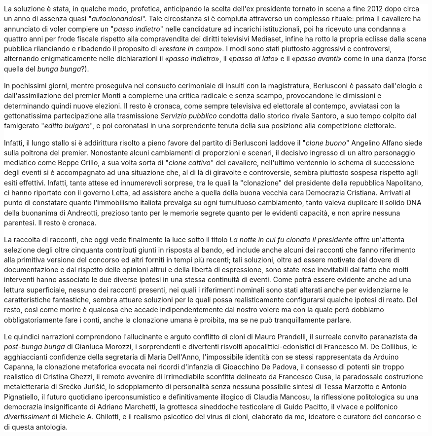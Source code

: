 La soluzione è stata, in qualche modo, profetica, anticipando la scelta dell'ex presidente tornato in scena a fine 2012 dopo circa un anno di assenza quasi "*autoclonandosi*". Tale circostanza si è compiuta attraverso un complesso rituale: prima il cavaliere ha annunciato di voler compiere un "*passo indietro*" nelle candidature ad incarichi istituzionali, poi ha ricevuto una condanna a quattro anni per frode fiscale rispetto alla compravendita dei diritti televisivi Mediaset, infine ha rotto la propria eclisse dalla scena pubblica rilanciando e ribadendo il proposito di «*restare in campo*». I modi sono stati piuttosto aggressivi e controversi, alternando enigmaticamente nelle dichiarazioni il «*passo indietro*», il «*passo di lato*» e il «*passo avanti*» come in una danza (forse quella del *bunga bunga*?).

In pochissimi giorni, mentre proseguiva nel consueto cerimoniale di insulti con la magistratura, Berlusconi è passato dall'elogio e dall'assimilazione del premier Monti a compierne una critica radicale e senza scampo, provocandone le dimissioni e determinando quindi nuove elezioni. Il resto è cronaca, come sempre televisiva ed elettorale al contempo, avviatasi con la gettonatissima partecipazione alla trasmissione *Servizio pubblico* condotta dallo storico rivale Santoro, a suo tempo colpito dal famigerato "*editto bulgaro*", e poi coronatasi in una sorprendente tenuta della sua posizione alla competizione elettorale.

Infatti, il lungo stallo si è addirittura risolto a pieno favore del partito di Berlusconi laddove il "*clone buono*" Angelino Alfano siede sulla poltrona del premier. Nonostante alcuni cambiamenti di proporzioni e scenari, il decisivo ingresso di un altro personaggio mediatico come Beppe Grillo, a sua volta sorta di "*clone cattivo*" del cavaliere, nell'ultimo ventennio lo schema di successione degli eventi si è accompagnato ad una situazione che, al di là di giravolte e controversie, sembra piuttosto sospesa rispetto agli esiti effettivi. Infatti, tante attese ed innumerevoli sorprese, tra le quali la "clonazione" del presidente della repubblica Napolitano, ci hanno riportato con il governo Letta, ad assistere anche a quella della buona vecchia cara Democrazia Cristiana. Arrivati al punto di constatare quanto l'immobilismo italiota prevalga su ogni tumultuoso cambiamento, tanto valeva duplicare il solido DNA della buonanima di Andreotti, prezioso tanto per le memorie segrete quanto per le evidenti capacità, e non aprire nessuna parentesi. Il resto è cronaca.

La raccolta di racconti, che oggi vede finalmente la luce sotto il titolo *La notte in cui fu clonato il presidente* offre un'attenta selezione degli oltre cinquanta contributi giunti in risposta al bando, ed include anche alcuni dei racconti che fanno riferimento alla primitiva versione del concorso ed altri forniti in tempi più recenti; tali soluzioni, oltre ad essere motivate dal dovere di documentazione e dal rispetto delle opinioni altrui e della libertà di espressione, sono state rese inevitabili dal fatto che molti interventi hanno associato le due diverse ipotesi in una stessa continuità di eventi. Come potrà essere evidente anche ad una lettura superficiale, nessuno dei racconti presenti, nei quali i riferimenti nominali sono stati alterati anche per evidenziarne le caratteristiche fantastiche, sembra attuare soluzioni per le quali possa realisticamente configurarsi qualche ipotesi di reato. Del resto, così come morire è qualcosa che accade indipendentemente dal nostro volere ma con la quale però dobbiamo obbligatoriamente fare i conti, anche la clonazione umana è proibita, ma se ne può tranquillamente parlare.

Le quindici narrazioni comprendono l'allucinante e arguto conflitto di cloni di Mauro Prandelli, il surreale convito paranazista da *post-bunga bunga* di Gianluca Morozzi, i sorprendenti e divertenti risvolti apocalittici-edonistici di Francesco M. De Collibus, le agghiaccianti confidenze della segretaria di Maria Dell'Anno, l'impossibile identità con se stessi rappresentata da Arduino Capanna, la clonazione metaforica evocata nei ricordi d'infanzia di Gioacchino De Padova, il consesso di potenti sin troppo realistico di Cristina Ghezzi, il remoto avvenire di irrimediabile sconfitta delineato da Francesco Cusa, la paradossale costruzione metaletteraria di Srećko Jurišić, lo sdoppiamento di personalità senza nessuna possibile sintesi di Tessa Marzotto e Antonio Pignatiello, il futuro quotidiano iperconsumistico e definitivamente illogico di Claudia Mancosu, la riflessione politologica su una democrazia insignificante di Adriano Marchetti, la grottesca sineddoche testicolare di Guido Pacitto, il vivace e polifonico *divertissiment* di Michele A. Ghilotti, e il realismo psicotico del virus di cloni, elaborato da me, ideatore e curatore del concorso e di questa antologia.
